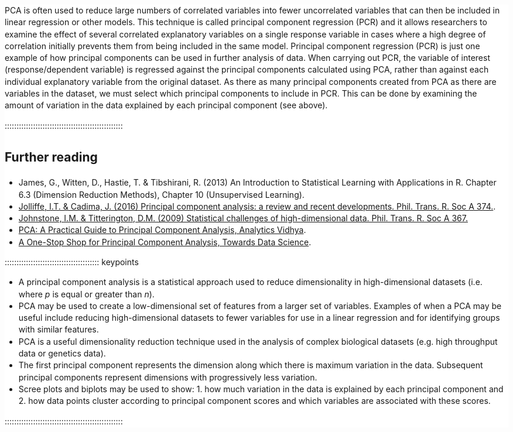 PCA is often used to reduce large numbers of correlated variables into fewer
uncorrelated variables that can then be included in linear regression or
other models. This technique is called principal component regression (PCR)
and it allows researchers to examine the effect of several correlated
explanatory variables on a single response variable in cases where a high
degree of correlation initially prevents them from being included in the same
model. Principal component regression (PCR) is just one
example of how principal components can be used in further analysis of data.
When carrying out PCR, the variable of interest (response/dependent variable)
is regressed against the principal components calculated using PCA, rather
than against each individual explanatory variable from the original dataset.
As there as many principal components created from PCA as there are variables
in the dataset, we must select which principal components to include in PCR.
This can be done by examining the amount of variation in the data explained
by each principal component (see above).


::::::::::::::::::::::::::::::::::::::::::::::::::

## Further reading

- James, G., Witten, D., Hastie, T. \& Tibshirani, R. (2013) An Introduction to Statistical Learning with Applications in R.
  Chapter 6.3 (Dimension Reduction Methods), Chapter 10 (Unsupervised Learning).
- [Jolliffe, I.T. \& Cadima, J. (2016) Principal component analysis: a review and recent developments. Phil. Trans. R. Soc A 374.](https://dx.doi.org/10.1098/rsta.2015.0202).
- [Johnstone, I.M. \& Titterington, D.M. (2009) Statistical challenges of high-dimensional data. Phil. Trans. R. Soc A 367.](https://doi.org/10.1098/rsta.2009.0159)
- [PCA: A Practical Guide to Principal Component Analysis, Analytics Vidhya](https://www.analyticsvidhya.com/blog/2016/03/pca-practical-guide-principal-component-analysis-python/).
- [A One-Stop Shop for Principal Component Analysis, Towards Data Science](https://towardsdatascience.com/a-one-stop-shop-for-principal-component-analysis-5582fb7e0a9c).



:::::::::::::::::::::::::::::::::::::::: keypoints

- A principal component analysis is a statistical approach used to reduce dimensionality in high-dimensional datasets (i.e. where $p$ is equal or greater than $n$).
- PCA may be used to create a low-dimensional set of features from a larger set of variables. Examples of when a PCA may be useful include reducing high-dimensional datasets to fewer variables for use in a linear regression and for identifying groups with similar features.
- PCA is a useful dimensionality reduction technique used in the analysis of complex biological datasets (e.g. high throughput data or genetics data).
- The first principal component represents the dimension along which there is maximum variation in the data. Subsequent principal components represent dimensions with progressively less variation.
- Scree plots and biplots may be used to show: 1. how much variation in the data is explained by each principal component and 2. how data points cluster according to principal component scores and which variables are associated with these scores.

::::::::::::::::::::::::::::::::::::::::::::::::::


